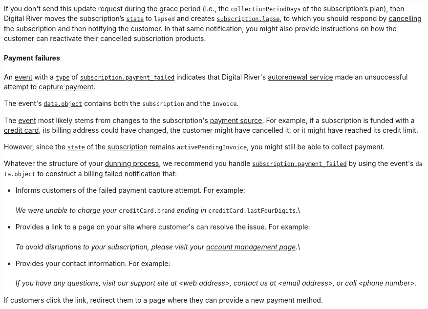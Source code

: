 If you don't send this update request during the grace period (i.e., the [`collectionPeriodDays`](../developer-resources/digital-river-api-reference/plans.md#collection-period-days) of the subscription’s [plan](../developer-resources/digital-river-api-reference/plans.md)), then Digital River moves the subscription’s [`state`](../developer-resources/digital-river-api-reference/subscriptions.md#state) to `lapsed` and creates [`subscription.lapse`](../order-management/events-and-webhooks-1/events-1/event-types.md#subscription.lapsed), to which you should respond by [cancelling the subscription](managing-a-subscription.md#cancelling-a-subscription) and then notifying the customer. In that same notification, you might also provide instructions on how the customer can reactivate their cancelled subscription products.

#### Payment failures <a href="#subscription.payment_failed" id="subscription.payment_failed"></a>

An [event](../order-management/events-and-webhooks-1/events-1/) with a [`type`](../order-management/events-and-webhooks-1/events-1/#event-types) of [`subscription.payment_failed`](../order-management/events-and-webhooks-1/events-1/event-types.md#subscription.payment\_failed) indicates that Digital River's [autorenewal service](../integration-options/checkouts/subscriptions/invoices.md#invoice-billing) made an unsuccessful attempt to [capture payment](../order-management/orders/payment-charges/#captures).&#x20;

The event's [`data.object`](../order-management/events-and-webhooks-1/events-1/#event-data) contains both the `subscription` and the `invoice`.

The [event](../order-management/events-and-webhooks-1/events-1/) most likely stems from changes to the subscription's [payment source](../payments/payment-sources/). For example, if a subscription is funded with a [credit card](../payments/supported-payment-methods/credit-cards.md), its billing address could have changed, the customer might have cancelled it, or it might have reached its credit limit.

However, since the [`state`](../developer-resources/digital-river-api-reference/subscriptions.md#state) of the [subscription](https://www.digitalriver.com/docs/digital-river-api-reference/#tag/Subscriptions) remains `activePendingInvoice`, you might still be able to collect payment.

Whatever the structure of your [dunning process](https://en.wikipedia.org/wiki/Dunning\_\(process\)), we recommend you handle [`subscription.payment_failed`](../order-management/events-and-webhooks-1/events-1/event-types.md#subscription.payment\_failed) by using the event's `data.object` to construct a [billing failed notification](../order-management/customer-notifications.md#billing-failed-notification) that:

* Informs customers of the failed payment capture attempt. For example:\
  \
  _We were unable to charge your_ `creditCard.brand` _ending in_ `creditCard.lastFourDigits`_._\

* Provides a link to a page on your site where customer's can resolve the issue. For example:\
  \
  _To avoid disruptions to your subscription, please visit your_ [_account management page_](https://www.company.com)_._\

* Provides your contact information. For example:\
  \
  _If you have any questions, visit our support site at \<web address>, contact us at \<email address>, or call \<phone number>._

If customers click the link, redirect them to a page where they can provide a new payment method.&#x20;
